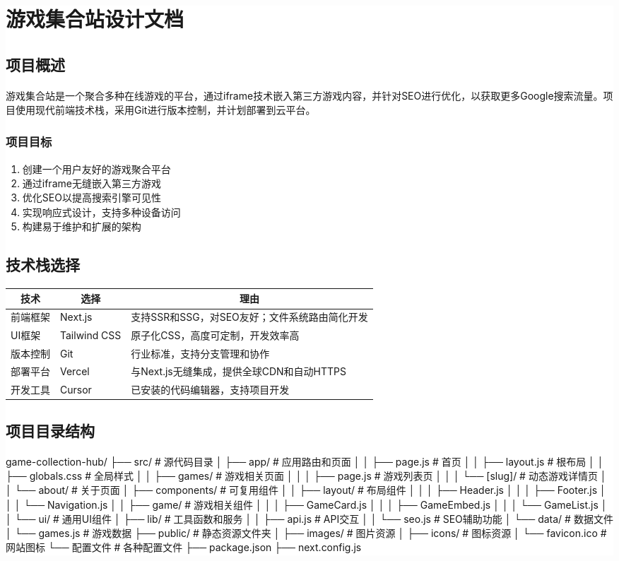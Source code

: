 # 游戏集合站设计文档

## 项目概述

游戏集合站是一个聚合多种在线游戏的平台，通过iframe技术嵌入第三方游戏内容，并针对SEO进行优化，以获取更多Google搜索流量。项目使用现代前端技术栈，采用Git进行版本控制，并计划部署到云平台。

### 项目目标

1. 创建一个用户友好的游戏聚合平台
2. 通过iframe无缝嵌入第三方游戏
3. 优化SEO以提高搜索引擎可见性
4. 实现响应式设计，支持多种设备访问
5. 构建易于维护和扩展的架构

## 技术栈选择

| 技术 | 选择 | 理由 |
|------|------|------|
| 前端框架 | Next.js | 支持SSR和SSG，对SEO友好；文件系统路由简化开发 |
| UI框架 | Tailwind CSS | 原子化CSS，高度可定制，开发效率高 |
| 版本控制 | Git | 行业标准，支持分支管理和协作 |
| 部署平台 | Vercel | 与Next.js无缝集成，提供全球CDN和自动HTTPS |
| 开发工具 | Cursor | 已安装的代码编辑器，支持项目开发 |

## 项目目录结构 
game-collection-hub/
├── src/ # 源代码目录
│ ├── app/ # 应用路由和页面
│ │ ├── page.js # 首页
│ │ ├── layout.js # 根布局
│ │ ├── globals.css # 全局样式
│ │ ├── games/ # 游戏相关页面
│ │ │ ├── page.js # 游戏列表页
│ │ │ └── [slug]/ # 动态游戏详情页
│ │ └── about/ # 关于页面
│ ├── components/ # 可复用组件
│ │ ├── layout/ # 布局组件
│ │ │ ├── Header.js
│ │ │ ├── Footer.js
│ │ │ └── Navigation.js
│ │ ├── game/ # 游戏相关组件
│ │ │ ├── GameCard.js
│ │ │ ├── GameEmbed.js
│ │ │ └── GameList.js
│ │ └── ui/ # 通用UI组件
│ ├── lib/ # 工具函数和服务
│ │ ├── api.js # API交互
│ │ └── seo.js # SEO辅助功能
│ └── data/ # 数据文件
│ └── games.js # 游戏数据
├── public/ # 静态资源文件夹
│ ├── images/ # 图片资源
│ ├── icons/ # 图标资源
│ └── favicon.ico # 网站图标
└── 配置文件 # 各种配置文件
├── package.json
├── next.config.js